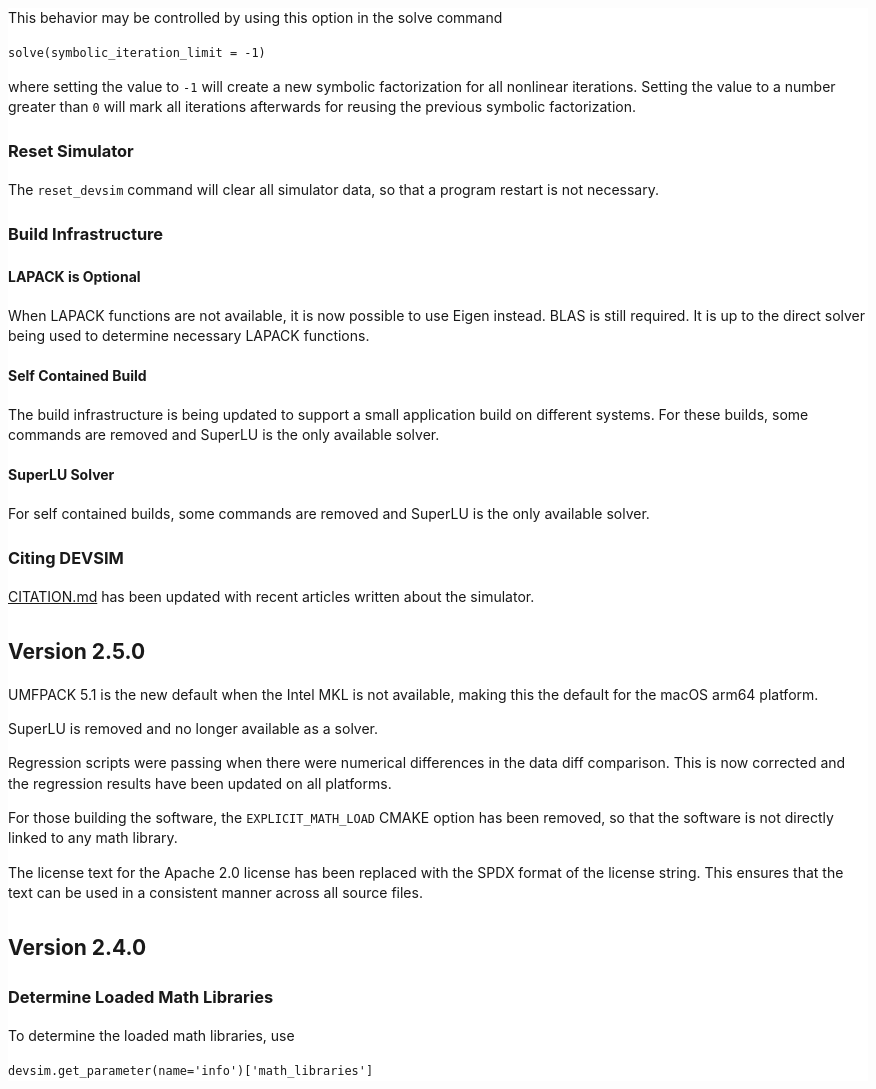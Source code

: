 This behavior may be controlled by using this option in the solve command
```
solve(symbolic_iteration_limit = -1)
```
where setting the value to ``-1`` will create a new symbolic factorization for all nonlinear iterations.  Setting the value to a number greater than ``0`` will mark all iterations afterwards for reusing the previous symbolic factorization.

### Reset Simulator

The ``reset_devsim`` command will clear all simulator data, so that a program restart is not necessary.

### Build Infrastructure

#### LAPACK is Optional

When LAPACK functions are not available, it is now possible to use Eigen instead.  BLAS is still required.  It is up to the direct solver being used to determine necessary LAPACK functions.

#### Self Contained Build

The build infrastructure is being updated to support a small application build on different systems.  For these builds, some commands are removed and SuperLU is the only available solver.

#### SuperLU Solver

For self contained builds, some commands are removed and SuperLU is the only available solver.

### Citing DEVSIM

[CITATION.md](CITATION.md) has been updated with recent articles written about the simulator.

## Version 2.5.0

UMFPACK 5.1 is the new default when the Intel MKL is not available, making this the default for the macOS arm64 platform.

SuperLU is removed and no longer available as a solver.

Regression scripts were passing when there were numerical differences in the data diff comparison.  This is now corrected and the regression results have been updated on all platforms.

For those building the software, the ``EXPLICIT_MATH_LOAD`` CMAKE option has been removed, so that the software is not directly linked to any math library.

The license text for the Apache 2.0 license has been replaced with the SPDX format of the license string.  This ensures that the text can be used in a consistent manner across all source files.

## Version 2.4.0

### Determine Loaded Math Libraries

To determine the loaded math libraries, use
```
devsim.get_parameter(name='info')['math_libraries']
```
